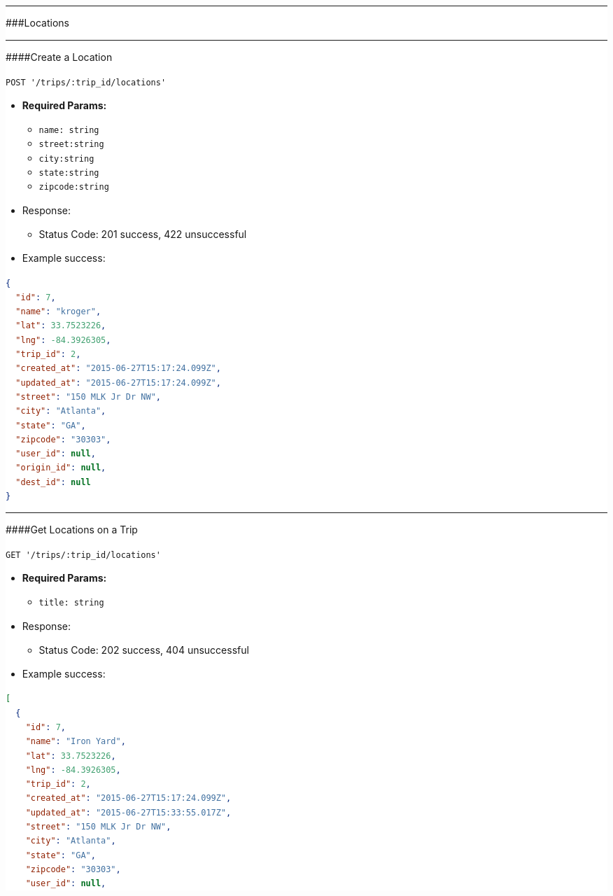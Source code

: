 
***
###Locations
***
####Create a Location

`POST '/trips/:trip_id/locations'`

* **Required Params:**
  * `name: string`
  * `street:string`
  * `city:string`
  * `state:string`
  * `zipcode:string`

* Response: 
  * Status Code: 201 success, 422 unsuccessful

* Example success:

```json
{
  "id": 7,
  "name": "kroger",
  "lat": 33.7523226,
  "lng": -84.3926305,
  "trip_id": 2,
  "created_at": "2015-06-27T15:17:24.099Z",
  "updated_at": "2015-06-27T15:17:24.099Z",
  "street": "150 MLK Jr Dr NW",
  "city": "Atlanta",
  "state": "GA",
  "zipcode": "30303",
  "user_id": null,
  "origin_id": null,
  "dest_id": null
}

```


***
####Get Locations on a Trip

`GET '/trips/:trip_id/locations'`

* **Required Params:**
  * `title: string`

* Response: 
  * Status Code: 202 success, 404 unsuccessful

* Example success:

```json
[
  {
    "id": 7,
    "name": "Iron Yard",
    "lat": 33.7523226,
    "lng": -84.3926305,
    "trip_id": 2,
    "created_at": "2015-06-27T15:17:24.099Z",
    "updated_at": "2015-06-27T15:33:55.017Z",
    "street": "150 MLK Jr Dr NW",
    "city": "Atlanta",
    "state": "GA",
    "zipcode": "30303",
    "user_id": null,
```